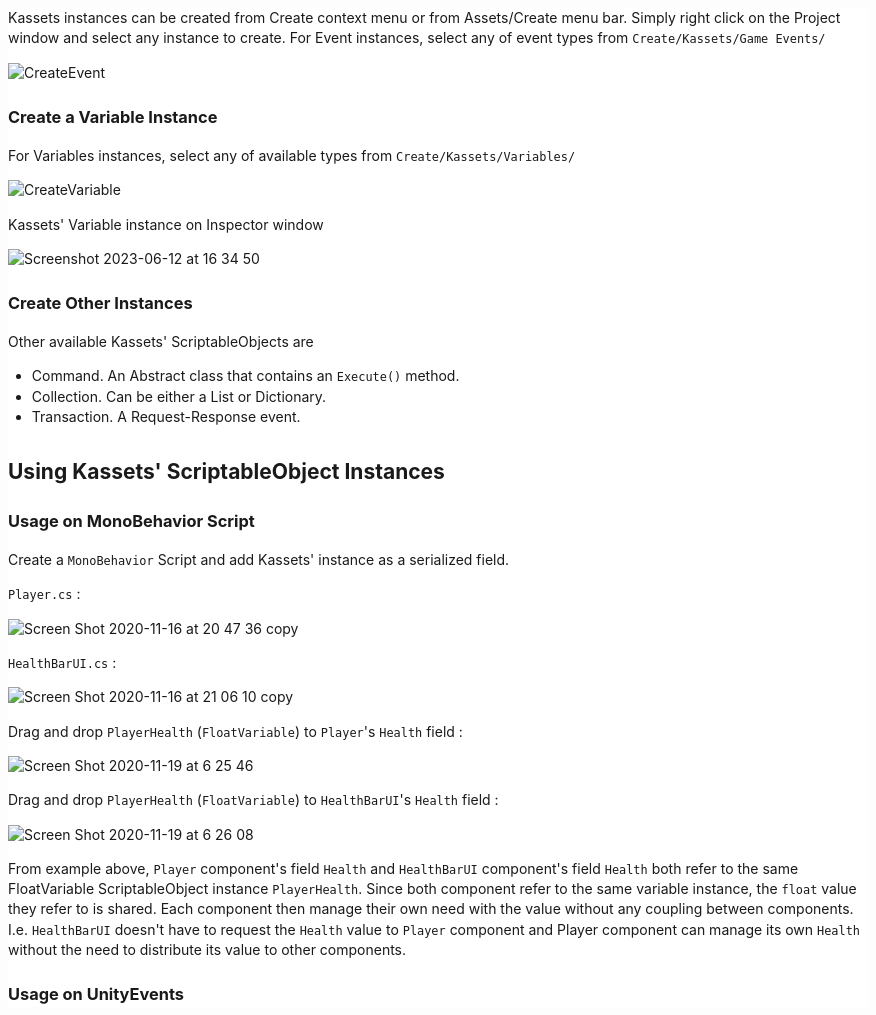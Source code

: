Kassets instances can be created from Create context menu or from Assets/Create menu bar. Simply right click on the Project window and select any instance to create. For Event instances, select any of event types from `Create/Kassets/Game Events/` 

![CreateEvent](https://user-images.githubusercontent.com/1290720/137657526-5bbad8d6-a6c5-4361-a272-0ef30e684fad.gif)

### Create a Variable Instance

For Variables instances, select any of available types from `Create/Kassets/Variables/` 

![CreateVariable](https://user-images.githubusercontent.com/1290720/137657744-cc7ec167-d728-4a8a-8a6f-06b67bf01b14.gif)

Kassets' Variable instance on Inspector window

<img width="551" alt="Screenshot 2023-06-12 at 16 34 50" src="https://github.com/kadinche/Kassets/assets/1290720/3d6d1a6d-6b95-4395-8b94-a9426185ae14">

### Create Other Instances

Other available Kassets' ScriptableObjects are
- Command. An Abstract class that contains an `Execute()` method.
- Collection. Can be either a List or Dictionary.
- Transaction. A Request-Response event.

## Using Kassets' ScriptableObject Instances

### Usage on MonoBehavior Script

Create a `MonoBehavior` Script and add Kassets' instance as a serialized field.

`Player.cs` :

<img width="431" alt="Screen Shot 2020-11-16 at 20 47 36 copy" src="https://user-images.githubusercontent.com/1290720/99601499-dda94c00-2a42-11eb-8c4c-5378a38f5602.png">

`HealthBarUI.cs` :

<img width="396" alt="Screen Shot 2020-11-16 at 21 06 10 copy" src="https://user-images.githubusercontent.com/1290720/99601502-df730f80-2a42-11eb-9c1f-0fa1bfad086a.png">

Drag and drop `PlayerHealth` (`FloatVariable`) to `Player`'s `Health` field :

<img width="877" alt="Screen Shot 2020-11-19 at 6 25 46" src="https://user-images.githubusercontent.com/1290720/99601580-0a5d6380-2a43-11eb-9d22-7428f7dae993.png">

Drag and drop `PlayerHealth` (`FloatVariable`) to `HealthBarUI`'s `Health` field :

<img width="878" alt="Screen Shot 2020-11-19 at 6 26 08" src="https://user-images.githubusercontent.com/1290720/99601584-0d585400-2a43-11eb-9ce3-dd143e260f0d.png">

From example above, `Player` component's field `Health` and `HealthBarUI` component's field `Health` both refer to the same FloatVariable ScriptableObject instance `PlayerHealth`. Since both component refer to the same variable instance, the `float` value they refer to is shared. Each component then manage their own need with the value without any coupling between components. I.e. `HealthBarUI` doesn't have to request the `Health` value to `Player` component and Player component can manage its own `Health` without the need to distribute its value to other components.

### Usage on UnityEvents
